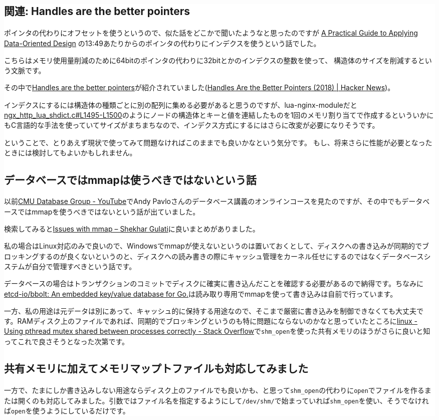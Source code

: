 ## 関連: Handles are the better pointers

ポインタの代わりにオフセットを使うというので、似た話をどこかで聞いたようなと思ったのですが
[A Practical Guide to Applying Data-Oriented Design](https://media.handmade-seattle.com/practical-data-oriented-design/)
の13:49あたりからのポインタの代わりにインデクスを使うという話でした。

こちらはメモリ使用量削減のために64bitのポインタの代わりに32bitとかのインデクスの整数を使って、
構造体のサイズを削減するという文脈です。

その中で[Handles are the better pointers](https://floooh.github.io/2018/06/17/handles-vs-pointers.html)が紹介されていました([Handles Are the Better Pointers (2018) | Hacker News](https://news.ycombinator.com/item?id=24141541))。

インデクスにするには構造体の種類ごとに別の配列に集める必要があると思うのですが、lua-nginx-moduleだと
[ngx_http_lua_shdict.c#L1495-L1500](https://github.com/openresty/lua-nginx-module/blob/f488965b89238e0bba11c13fdb9b11b4a0f20d67/src/ngx_http_lua_shdict.c#L1495-L1500)のようにノードの構造体とキーと値を連結したものを1回のメモリ割り当てで作成するといういかにもC言語的な手法を使っていてサイズがまちまちなので、インデクス方式にするにはさらに改変が必要になりそうです。

ということで、とりあえず現状で使ってみて問題なければこのままでも良いかなという気分です。
もし、将来さらに性能が必要となったときには検討してもよいかもしれません。

## データベースではmmapは使うべきではないという話

以前[CMU Database Group - YouTube](https://www.youtube.com/@CMUDatabaseGroup)でAndy Pavloさんのデータベース講義のオンラインコースを見たのですが、その中でもデータベースではmmapを使うべきではないという話が出ていました。

検索してみると[Issues with mmap – Shekhar Gulati](https://shekhargulati.com/2022/01/23/issues-with-mmap/)に良いまとめがありました。

私の場合はLinux対応のみで良いので、Windowsでmmapが使えないというのは置いておくとして、ディスクへの書き込みが同期的でブロッキングするのが良くないというのと、ディスクへの読み書きの際にキャッシュ管理をカーネル任せにするのではなくデータベースシステムが自分で管理すべきという話です。

データベースの場合はトランザクションのコミットでディスクに確実に書き込んだことを確認する必要があるので納得です。ちなみに[etcd-io/bbolt: An embedded key/value database for Go.](https://github.com/etcd-io/bbolt)は読み取り専用でmmapを使って書き込みは自前で行っています。

一方、私の用途は元データは別にあって、キャッシュ的に保持する用途なので、そこまで厳密に書き込みを制御できなくても大丈夫です。RAMディスク上のファイルであれば、同期的でブロッキングというのも特に問題にならないのかなと思っていたところに[linux - Using pthread mutex shared between processes correctly - Stack Overflow](https://stackoverflow.com/questions/42628949/using-pthread-mutex-shared-between-processes-correctly)で`shm_open`を使った共有メモリのほうがさらに良いと知ってこれで良さそうとなった次第です。

## 共有メモリに加えてメモリマップトファイルも対応してみました

一方で、たまにしか書き込みしない用途ならディスク上のファイルでも良いかも、と思って`shm_open`の代わりに`open`でファイルを作るまたは開くのも対応してみました。引数ではファイル名を指定するようにして`/dev/shm/`で始まっていれば`shm_open`を使い、そうでなければ`open`を使うようにしているだけです。
